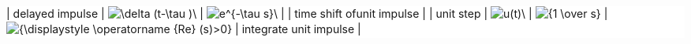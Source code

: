 | delayed impulse                                                                                                                                                                                                                                                                                                                                                                                                                                                                                                                                                                                                                                                                                                                                                                                                                                                                                                                                                                                                                         | ![\delta (t-\tau )\ ](https://proxy-prod.omnivore-image-cache.app/0x0,sEvNUAM452u7aoZCrUQnN5RdkrDSuQysTYU43V7WwZjM/https://wikimedia.org/api/rest_v1/media/math/render/svg/9d6cd3580d0ca4c10c5f4e119b7d59f648f2f7fa)                                 | ![e^{-\tau s}\ ](https://proxy-prod.omnivore-image-cache.app/0x0,sItDlfdxHzvhkWPeEFvJ0ZRvbnJ6RAlfHOpC9yCtVKQU/https://wikimedia.org/api/rest_v1/media/math/render/svg/5c29d0ab60e43bc00fa3dedeb8147126694ebd96)                                                                                                      |                                                                                                                                                                                                                                                                                                                                                                                                                                                                                        | time shift ofunit impulse                                  |
| unit step                                                                                                                                                                                                                                                                                                                                                                                                                                                                                                                                                                                                                                                                                                                                                                                                                                                                                                                                                                                                                               | ![u(t)\ ](https://proxy-prod.omnivore-image-cache.app/0x0,sNusT4L3TB0Kv5MmI4n_ShwNmQQvBJIvFg6-Vs5eJt38/https://wikimedia.org/api/rest_v1/media/math/render/svg/1cb97101ef1486e114dacda61c4a5a775e3a2548)                                             | ![{1 \over s}](https://proxy-prod.omnivore-image-cache.app/0x0,souRB0r178spOr76md5CukjAntW6r3dJ3za5wa1aLm3k/https://wikimedia.org/api/rest_v1/media/math/render/svg/9e12052432638c711c0441bdd33cf609b8748ea7)                                                                                                        | ![{\displaystyle \operatorname {Re} (s)>0}](https://proxy-prod.omnivore-image-cache.app/0x0,sYPPIeXmCxWGHyNzrGaLzPH28pLR9ho6Xa9D2usYke6o/https://wikimedia.org/api/rest_v1/media/math/render/svg/ce0992e3b29be0b1bb2feec2e4682f43fe61c38b)                                                                                                                                                                                                                                             | integrate unit impulse                                     |